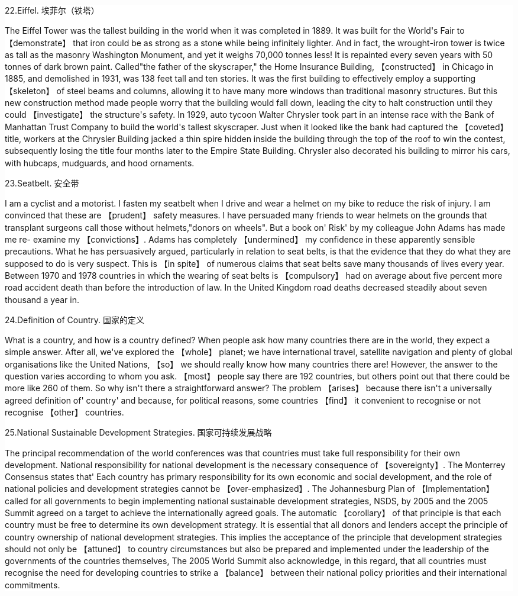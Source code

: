 22.Eiffel. 埃菲尔（铁塔）

The Eiffel Tower was the tallest building in the world when it was completed in 1889. It was built for the World's Fair to 【demonstrate】 that iron could be as strong as a stone while being infinitely lighter. And in fact, the wrought-iron tower is twice as tall as the masonry Washington Monument, and yet it weighs 70,000 tonnes less! It is repainted every seven years with 50 tonnes of dark brown paint.
Called"the father of the skyscraper," the Home Insurance Building, 【constructed】 in Chicago in 1885, and demolished in 1931, was 138 feet tall and ten stories. It was the first building to effectively employ a supporting 【skeleton】 of steel beams and columns, allowing it to have many more windows than traditional masonry structures. But this new construction method made people worry that the building would fall down, leading the city to halt construction until they could 【investigate】 the structure's safety.
In 1929, auto tycoon Walter Chrysler took part in an intense race with the Bank of Manhattan Trust Company to build the world's tallest skyscraper. Just when it looked like the bank had captured the 【coveted】 title, workers at the Chrysler Building jacked a thin spire hidden inside the building through the top of the roof to win the contest, subsequently losing the title four months later to the Empire State Building. Chrysler also decorated his building to mirror his cars, with hubcaps, mudguards, and hood ornaments.

23.Seatbelt. 安全带

I am a cyclist and a motorist. I fasten my seatbelt when I drive and wear a helmet on my bike to reduce the risk of injury. I am convinced that these are 【prudent】 safety measures. I have persuaded many friends to wear helmets on the grounds that transplant surgeons call those without helmets,"donors on wheels". But a book on' Risk' by my colleague John Adams has made me re- examine my 【convictions】. Adams has completely 【undermined】 my confidence in these apparently sensible precautions. What he has persuasively argued, particularly in relation to seat belts, is that the evidence that they do what they are supposed to do is very suspect. This is 【in spite】 of numerous claims that seat belts save many thousands of lives every year. Between 1970 and 1978 countries in which the wearing of seat belts is 【compulsory】 had on average about five percent more road accident death than before the introduction of law. In the United Kingdom road deaths decreased steadily about seven thousand a year in.

24.Definition of Country. 国家的定义

What is a country, and how is a country defined? When people ask how many countries there are in the world, they expect a simple answer. After all, we've explored the 【whole】 planet; we have international travel, satellite navigation and plenty of global organisations like the United Nations, 【so】 we should really know how many countries there are! However, the answer to the question varies according to whom you ask. 【most】 people say there are 192 countries, but others point out that there could be more like 260 of them. So why isn't there a straightforward answer? The problem 【arises】 because there isn't a universally agreed definition of' country' and because, for political reasons, some countries 【find】 it convenient to recognise or not recognise 【other】 countries.

25.National Sustainable Development Strategies. 国家可持续发展战略

The principal recommendation of the world conferences was that countries must take full responsibility for their own development. National responsibility for national development is the necessary consequence of 【sovereignty】. The Monterrey Consensus states that' Each country has primary responsibility for its own economic and social development, and the role of national policies and development strategies cannot be 【over-emphasized】. The Johannesburg Plan of 【Implementation】 called for all governments to begin implementing national sustainable development strategies, NSDS, by 2005 and the 2005 Summit agreed on a target to achieve the internationally agreed goals. The automatic 【corollary】 of that principle is that each country must be free to determine its own development strategy. It is essential that all donors and lenders accept the principle of country ownership of national development strategies. This implies the acceptance of the principle that development strategies should not only be 【attuned】 to country circumstances but also be prepared and implemented under the leadership of the governments of the countries themselves, The 2005 World Summit also acknowledge, in this regard, that all countries must recognise the need for developing countries to strike a 【balance】 between their national policy priorities and their international commitments.
